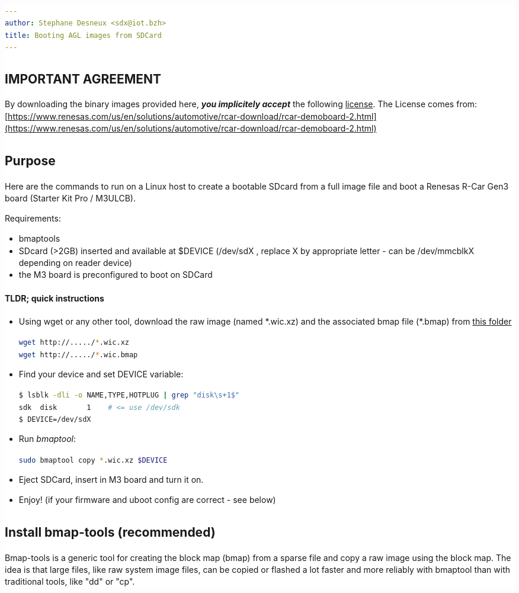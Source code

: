 ```yaml
---
author: Stephane Desneux <sdx@iot.bzh>
title: Booting AGL images from SDCard
---
```


## IMPORTANT AGREEMENT

By downloading the binary images provided here, ***you implicitely accept*** the following [license](LICENSE.html).
The License comes from: [https://www.renesas.com/us/en/solutions/automotive/rcar-download/rcar-demoboard-2.html](https://www.renesas.com/us/en/solutions/automotive/rcar-download/rcar-demoboard-2.html)

## Purpose

Here are the commands to run on a Linux host to create a bootable SDcard from a full image file and boot a Renesas R-Car Gen3 board (Starter Kit Pro / M3ULCB).

Requirements:

* bmaptools
* SDcard (>2GB) inserted and available at $DEVICE (/dev/sdX , replace X by appropriate letter - can be /dev/mmcblkX depending on reader device)
* the M3 board is preconfigured to boot on SDCard

#### TLDR; quick instructions

* Using wget or any other tool, download the raw image (named \*.wic.xz) and the associated bmap file (\*.bmap) from [this folder](images)
    ```bash
    wget http://...../*.wic.xz
    wget http://...../*.wic.bmap
    ```
* Find your device and set DEVICE variable:
    ```bash
    $ lsblk -dli -o NAME,TYPE,HOTPLUG | grep "disk\s+1$"
    sdk  disk       1    # <= use /dev/sdk
    $ DEVICE=/dev/sdX
    ```
* Run *bmaptool*:

    ```bash
    sudo bmaptool copy *.wic.xz $DEVICE
    ```
* Eject SDCard, insert in M3 board and turn it on.
* Enjoy! (if your firmware and uboot config are correct - see below)

## Install bmap-tools (recommended)

Bmap-tools is a generic tool for creating the block map (bmap) from a sparse file and copy a raw image using the block map. The idea is that large files, like raw system image files, can be copied or flashed a lot faster and more reliably with bmaptool than with traditional tools, like "dd" or "cp".
